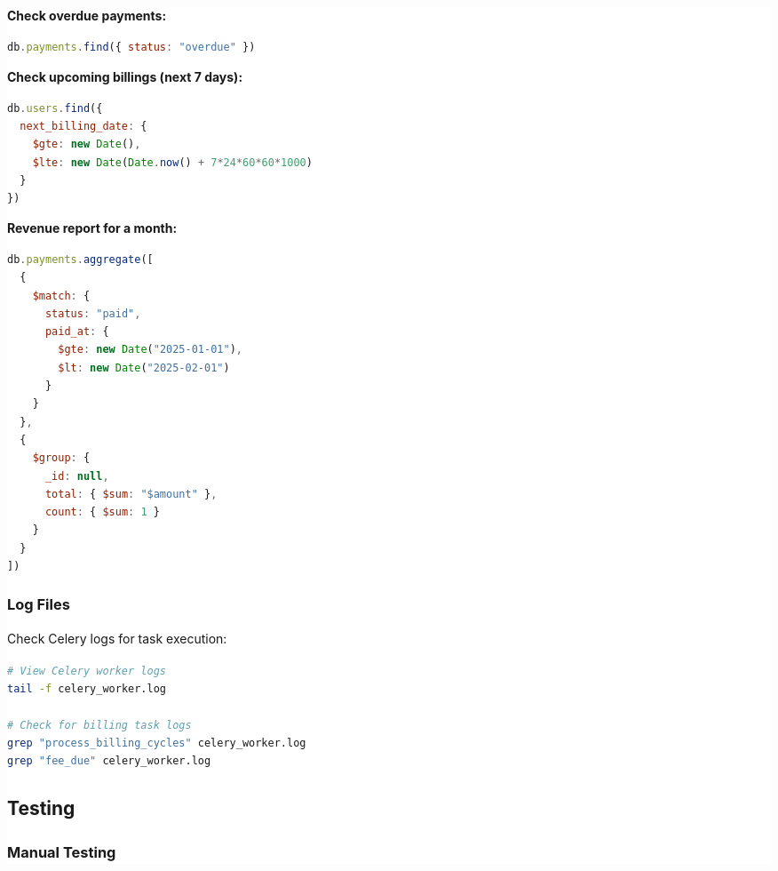 **Check overdue payments:**
```javascript
db.payments.find({ status: "overdue" })
```

**Check upcoming billings (next 7 days):**
```javascript
db.users.find({
  next_billing_date: {
    $gte: new Date(),
    $lte: new Date(Date.now() + 7*24*60*60*1000)
  }
})
```

**Revenue report for a month:**
```javascript
db.payments.aggregate([
  {
    $match: {
      status: "paid",
      paid_at: {
        $gte: new Date("2025-01-01"),
        $lt: new Date("2025-02-01")
      }
    }
  },
  {
    $group: {
      _id: null,
      total: { $sum: "$amount" },
      count: { $sum: 1 }
    }
  }
])
```

### Log Files

Check Celery logs for task execution:
```bash
# View Celery worker logs
tail -f celery_worker.log

# Check for billing task logs
grep "process_billing_cycles" celery_worker.log
grep "fee_due" celery_worker.log
```

## Testing

### Manual Testing
